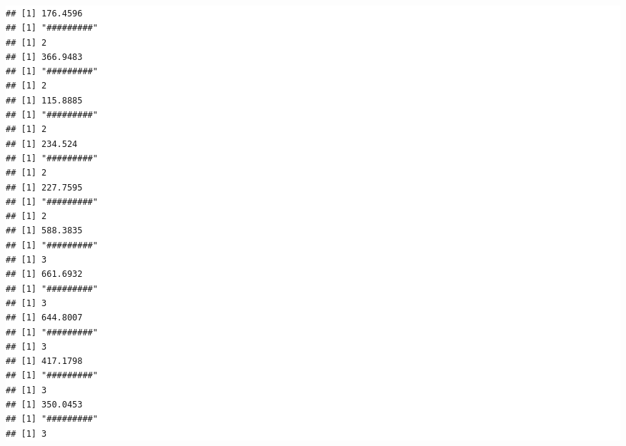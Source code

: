     ## [1] 176.4596
    ## [1] "#########"
    ## [1] 2
    ## [1] 366.9483
    ## [1] "#########"
    ## [1] 2
    ## [1] 115.8885
    ## [1] "#########"
    ## [1] 2
    ## [1] 234.524
    ## [1] "#########"
    ## [1] 2
    ## [1] 227.7595
    ## [1] "#########"
    ## [1] 2
    ## [1] 588.3835
    ## [1] "#########"
    ## [1] 3
    ## [1] 661.6932
    ## [1] "#########"
    ## [1] 3
    ## [1] 644.8007
    ## [1] "#########"
    ## [1] 3
    ## [1] 417.1798
    ## [1] "#########"
    ## [1] 3
    ## [1] 350.0453
    ## [1] "#########"
    ## [1] 3